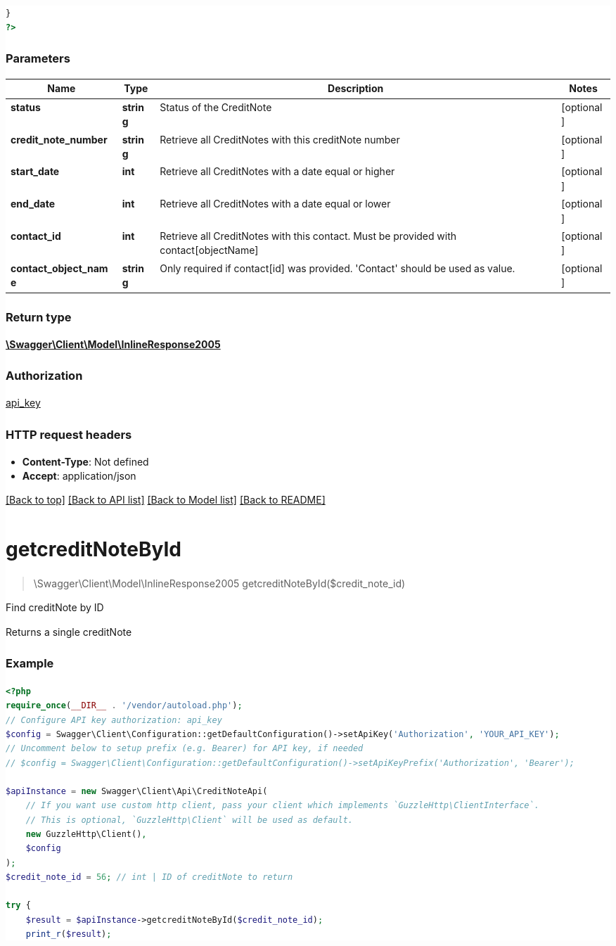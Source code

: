 ```php
}
?>
```

### Parameters

Name | Type | Description  | Notes
------------- | ------------- | ------------- | -------------
 **status** | **string**| Status of the CreditNote | [optional]
 **credit_note_number** | **string**| Retrieve all CreditNotes with this creditNote number | [optional]
 **start_date** | **int**| Retrieve all CreditNotes with a date equal or higher | [optional]
 **end_date** | **int**| Retrieve all CreditNotes with a date equal or lower | [optional]
 **contact_id** | **int**| Retrieve all CreditNotes with this contact. Must be provided with contact[objectName] | [optional]
 **contact_object_name** | **string**| Only required if contact[id] was provided. &#x27;Contact&#x27; should be used as value. | [optional]

### Return type

[**\Swagger\Client\Model\InlineResponse2005**](../Model/InlineResponse2005.md)

### Authorization

[api_key](../../README.md#api_key)

### HTTP request headers

 - **Content-Type**: Not defined
 - **Accept**: application/json

[[Back to top]](#) [[Back to API list]](../../README.md#documentation-for-api-endpoints) [[Back to Model list]](../../README.md#documentation-for-models) [[Back to README]](../../README.md)

# **getcreditNoteById**
> \Swagger\Client\Model\InlineResponse2005 getcreditNoteById($credit_note_id)

Find creditNote by ID

Returns a single creditNote

### Example
```php
<?php
require_once(__DIR__ . '/vendor/autoload.php');
// Configure API key authorization: api_key
$config = Swagger\Client\Configuration::getDefaultConfiguration()->setApiKey('Authorization', 'YOUR_API_KEY');
// Uncomment below to setup prefix (e.g. Bearer) for API key, if needed
// $config = Swagger\Client\Configuration::getDefaultConfiguration()->setApiKeyPrefix('Authorization', 'Bearer');

$apiInstance = new Swagger\Client\Api\CreditNoteApi(
    // If you want use custom http client, pass your client which implements `GuzzleHttp\ClientInterface`.
    // This is optional, `GuzzleHttp\Client` will be used as default.
    new GuzzleHttp\Client(),
    $config
);
$credit_note_id = 56; // int | ID of creditNote to return

try {
    $result = $apiInstance->getcreditNoteById($credit_note_id);
    print_r($result);
```